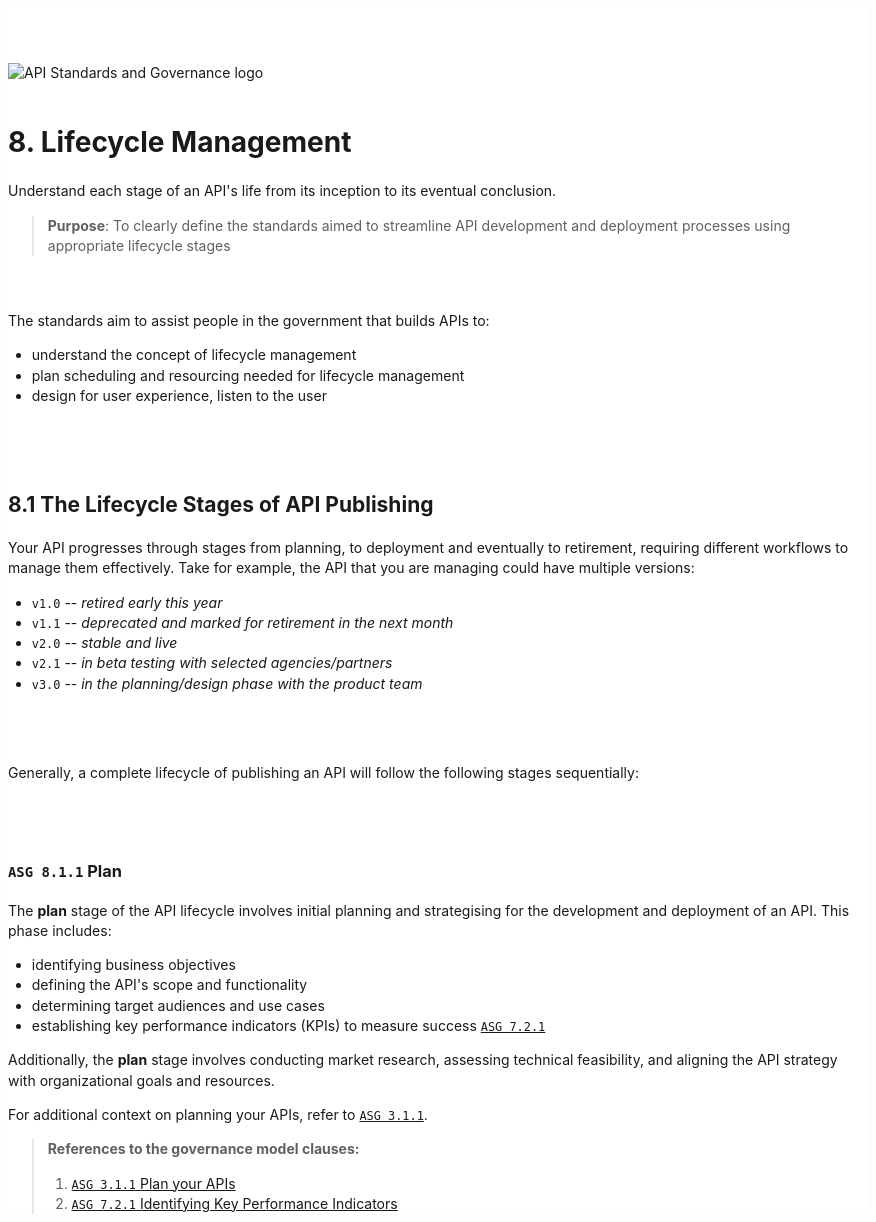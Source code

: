 <br></br>

![API Standards and Governance logo](../assets/logo+title.png ":size=250")

# 8. Lifecycle Management

Understand each stage of an API's life from its inception to its eventual conclusion.

> **Purpose**: To clearly define the standards aimed to streamline API development and deployment processes using appropriate lifecycle stages

<br></br>
The standards aim to assist people in the government that builds APIs to:

- understand the concept of lifecycle management
- plan scheduling and resourcing needed for lifecycle management
- design for user experience, listen to the user

<br></br>

## 8.1 The Lifecycle Stages of API Publishing

Your API progresses through stages from planning, to deployment and eventually to retirement, requiring different workflows to manage them effectively. Take for example, the API that you are managing could have multiple versions:

- `v1.0` -- _retired early this year_
- `v1.1` -- _deprecated and marked for retirement in the next month_
- `v2.0` -- _stable and live_
- `v2.1` -- _in beta testing with selected agencies/partners_
- `v3.0` -- _in the planning/design phase with the product team_

<br></br>

Generally, a complete lifecycle of publishing an API will follow the following stages sequentially:

<br></br>

### `ASG 8.1.1` Plan

The **plan** stage of the API lifecycle involves initial planning and strategising for the development and deployment of an API. This phase includes:

- identifying business objectives
- defining the API's scope and functionality
- determining target audiences and use cases
- establishing key performance indicators (KPIs) to measure success [`ASG 7.2.1`](/pages/8-monitoring?id=asg-721-identifying-key-performance-indicators)

Additionally, the **plan** stage involves conducting market research, assessing technical feasibility, and aligning the API strategy with organizational goals and resources.

For additional context on planning your APIs, refer to [`ASG 3.1.1`](/pages/3-api-design?id=asg-311-plan-your-apis).

> **References to the governance model clauses:**
>
> 1. [`ASG 3.1.1` Plan your APIs](/pages/3-api-design?id=asg-311-plan-your-apis)
> 1. [`ASG 7.2.1` Identifying Key Performance Indicators](/pages/7-monitoring?id=asg-721-identifying-key-performance-indicators)
